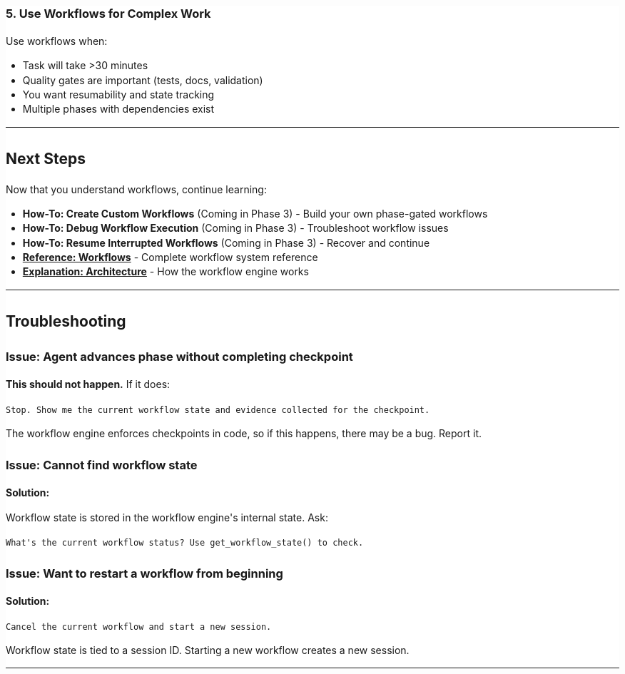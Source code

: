 ### 5. **Use Workflows for Complex Work**

Use workflows when:
- Task will take >30 minutes
- Quality gates are important (tests, docs, validation)
- You want resumability and state tracking
- Multiple phases with dependencies exist

---

## Next Steps

Now that you understand workflows, continue learning:

- **How-To: Create Custom Workflows** (Coming in Phase 3) - Build your own phase-gated workflows
- **How-To: Debug Workflow Execution** (Coming in Phase 3) - Troubleshoot workflow issues
- **How-To: Resume Interrupted Workflows** (Coming in Phase 3) - Recover and continue
- **[Reference: Workflows](../reference/workflows)** - Complete workflow system reference
- **[Explanation: Architecture](../explanation/architecture)** - How the workflow engine works

---

## Troubleshooting

### Issue: Agent advances phase without completing checkpoint

**This should not happen.** If it does:

```
Stop. Show me the current workflow state and evidence collected for the checkpoint.
```

The workflow engine enforces checkpoints in code, so if this happens, there may be a bug. Report it.

### Issue: Cannot find workflow state

**Solution:**

Workflow state is stored in the workflow engine's internal state. Ask:

```
What's the current workflow status? Use get_workflow_state() to check.
```

### Issue: Want to restart a workflow from beginning

**Solution:**

```
Cancel the current workflow and start a new session.
```

Workflow state is tied to a session ID. Starting a new workflow creates a new session.

---